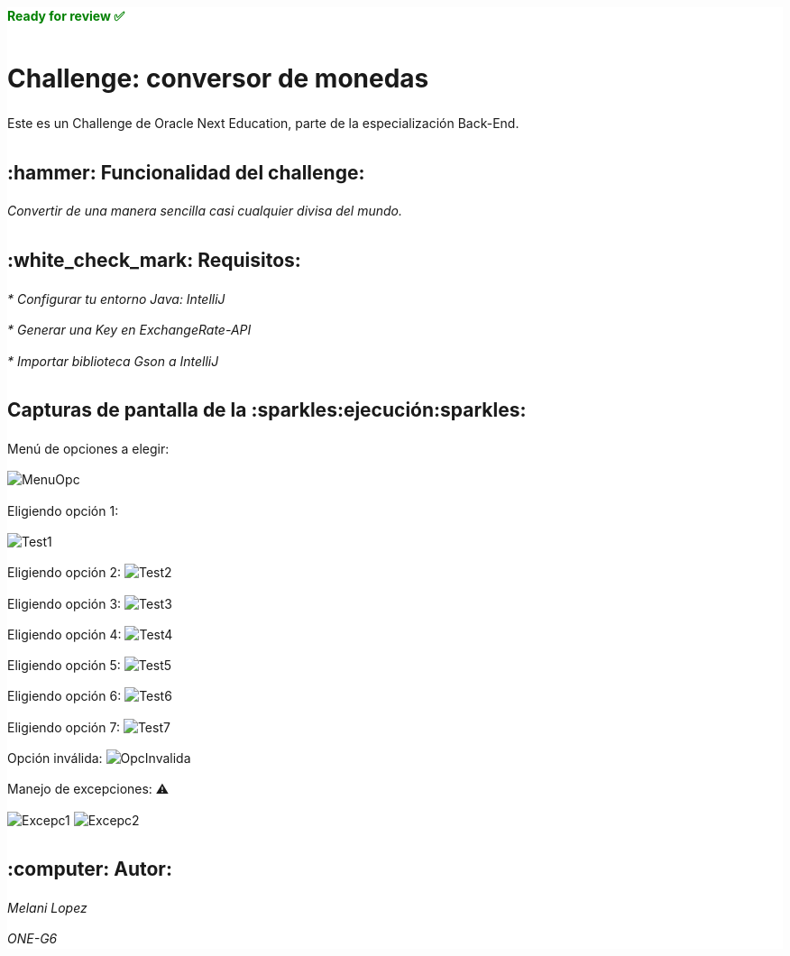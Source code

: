 
<span style="color:green;font-weight:bold">Ready for review ✅</span>

<h1> Challenge: conversor de monedas </h1>

Este es un Challenge de Oracle Next Education, parte de la especialización Back-End.

<h2>:hammer: Funcionalidad del challenge: </h2>

<em> Convertir de una manera sencilla casi cualquier divisa del mundo.</em>

<h2>:white_check_mark: Requisitos:</h2>

<em>* Configurar tu entorno Java: IntelliJ</em>

<em>* Generar una Key en ExchangeRate-API</em>

<em>* Importar biblioteca Gson a IntelliJ</em>

<h2>Capturas de pantalla de la :sparkles:ejecución:sparkles:</h2>

Menú de opciones a elegir:

<img width="1349" alt="MenuOpc" src="https://github.com/user-attachments/assets/7f834a29-705c-4d72-be82-783d4ef92a7e">

Eligiendo opción 1:

<img width="1349" alt="Test1" src="https://github.com/user-attachments/assets/6cf5c9c8-e9d4-404c-ad04-ead20ea94f36">

Eligiendo opción 2:
<img width="1349" alt="Test2" src="https://github.com/user-attachments/assets/8c923e63-6cd5-4fff-a90d-ecaf77700384">

Eligiendo opción 3:
<img width="1349" alt="Test3" src="https://github.com/user-attachments/assets/22566bb7-6321-49f0-bac3-536436f4b00a">

Eligiendo opción 4:
<img width="1349" alt="Test4" src="https://github.com/user-attachments/assets/891020ae-305a-4f8c-9fd7-573ece7e3dbf">

Eligiendo opción 5:
<img width="1349" alt="Test5" src="https://github.com/user-attachments/assets/21eac696-5985-4a64-9cfa-9557c0fbfe71">

Eligiendo opción 6: 
<img width="1349" alt="Test6" src="https://github.com/user-attachments/assets/e116f759-717d-41f2-9645-8105f8f50b4c">

Eligiendo opción 7:
<img width="1349" alt="Test7" src="https://github.com/user-attachments/assets/7a79cc38-33c9-4bab-b4e4-e9c0d83057f0">

Opción inválida:
<img width="1349" alt="OpcInvalida" src="https://github.com/user-attachments/assets/5b6a9dca-35d4-435d-8673-5fb9e7659464">


Manejo de excepciones: ⚠️

<img width="1349" alt="Excepc1" src="https://github.com/user-attachments/assets/230a245e-4831-4ca1-8dd9-a6ad92864bf7">

<img width="1349" alt="Excepc2" src="https://github.com/user-attachments/assets/f29b90c2-9f7d-4326-95a7-0dae76a1d3f7">

<h2>:computer: Autor: </h2>
<em> Melani Lopez </em>

<em>ONE-G6</em>
